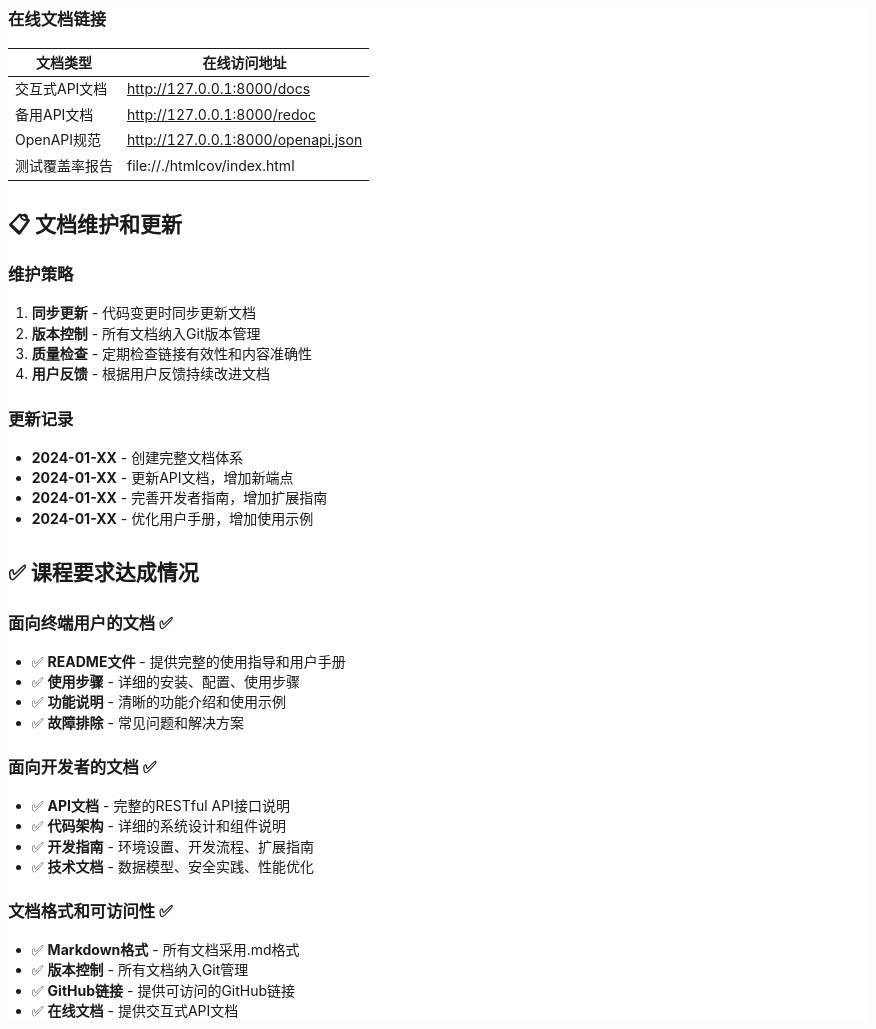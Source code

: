 ### 在线文档链接

| 文档类型 | 在线访问地址 |
|---------|-------------|
| 交互式API文档 | http://127.0.0.1:8000/docs |
| 备用API文档 | http://127.0.0.1:8000/redoc |
| OpenAPI规范 | http://127.0.0.1:8000/openapi.json |
| 测试覆盖率报告 | file://./htmlcov/index.html |

## 📋 文档维护和更新

### 维护策略

1. **同步更新** - 代码变更时同步更新文档
2. **版本控制** - 所有文档纳入Git版本管理
3. **质量检查** - 定期检查链接有效性和内容准确性
4. **用户反馈** - 根据用户反馈持续改进文档

### 更新记录

- **2024-01-XX** - 创建完整文档体系
- **2024-01-XX** - 更新API文档，增加新端点
- **2024-01-XX** - 完善开发者指南，增加扩展指南
- **2024-01-XX** - 优化用户手册，增加使用示例

## ✅ 课程要求达成情况

### 面向终端用户的文档 ✅

- ✅ **README文件** - 提供完整的使用指导和用户手册
- ✅ **使用步骤** - 详细的安装、配置、使用步骤
- ✅ **功能说明** - 清晰的功能介绍和使用示例
- ✅ **故障排除** - 常见问题和解决方案

### 面向开发者的文档 ✅

- ✅ **API文档** - 完整的RESTful API接口说明
- ✅ **代码架构** - 详细的系统设计和组件说明
- ✅ **开发指南** - 环境设置、开发流程、扩展指南
- ✅ **技术文档** - 数据模型、安全实践、性能优化

### 文档格式和可访问性 ✅

- ✅ **Markdown格式** - 所有文档采用.md格式
- ✅ **版本控制** - 所有文档纳入Git管理
- ✅ **GitHub链接** - 提供可访问的GitHub链接
- ✅ **在线文档** - 提供交互式API文档
